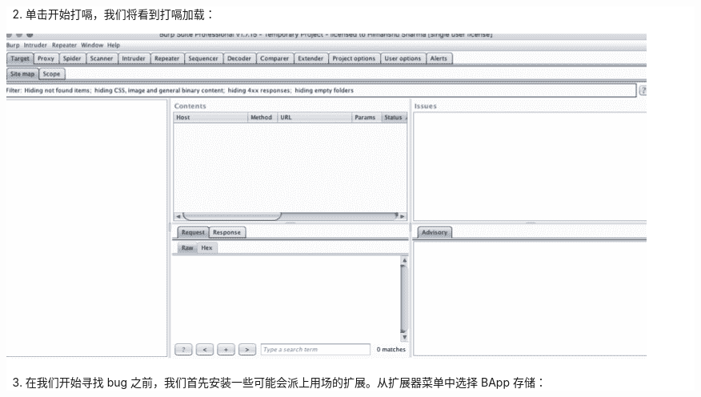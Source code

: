 2.  单击开始打嗝，我们将看到打嗝加载：

![](img/881391ce-4318-44cc-b771-bb20cb3a3b99.png)

3.  在我们开始寻找 bug 之前，我们首先安装一些可能会派上用场的扩展。从扩展器菜单中选择 BApp 存储：
